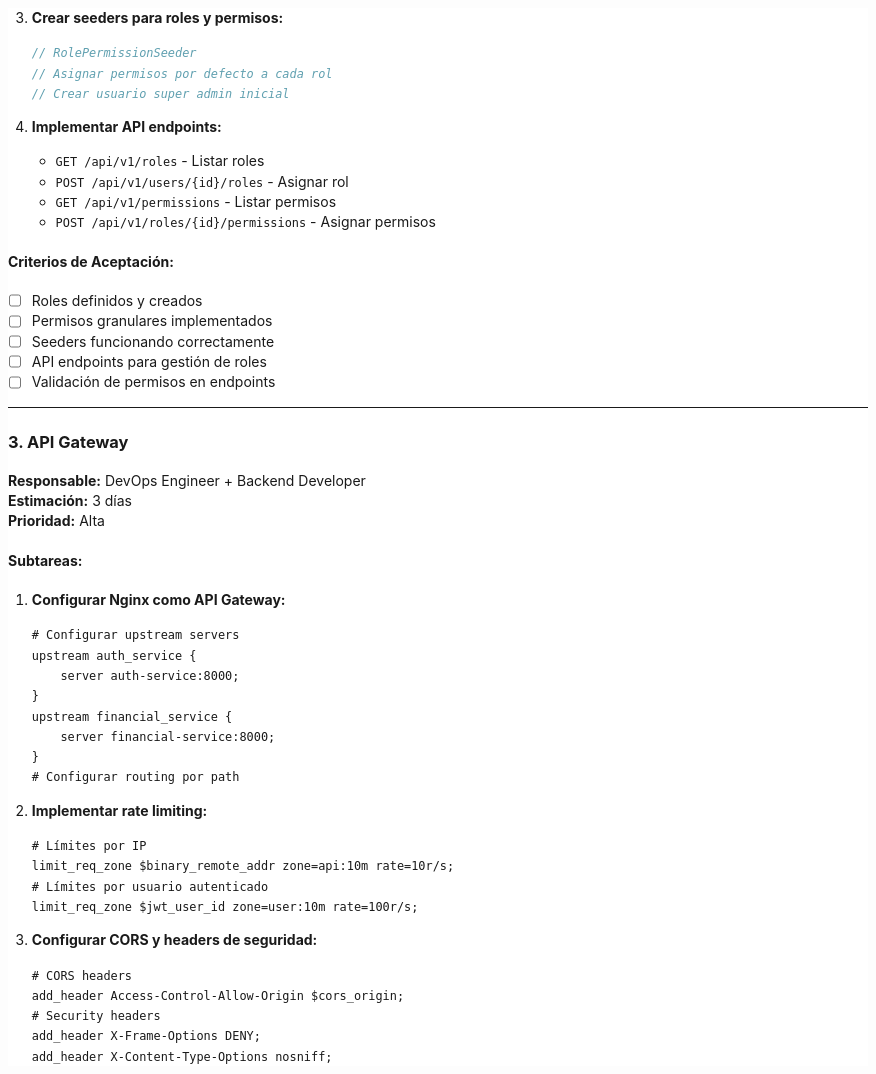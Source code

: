 3. **Crear seeders para roles y permisos:**
   ```php
   // RolePermissionSeeder
   // Asignar permisos por defecto a cada rol
   // Crear usuario super admin inicial
   ```

4. **Implementar API endpoints:**
   - `GET /api/v1/roles` - Listar roles
   - `POST /api/v1/users/{id}/roles` - Asignar rol
   - `GET /api/v1/permissions` - Listar permisos
   - `POST /api/v1/roles/{id}/permissions` - Asignar permisos

#### Criterios de Aceptación:
- [ ] Roles definidos y creados
- [ ] Permisos granulares implementados
- [ ] Seeders funcionando correctamente
- [ ] API endpoints para gestión de roles
- [ ] Validación de permisos en endpoints

---

### 3. API Gateway

**Responsable:** DevOps Engineer + Backend Developer  
**Estimación:** 3 días  
**Prioridad:** Alta

#### Subtareas:

1. **Configurar Nginx como API Gateway:**
   ```nginx
   # Configurar upstream servers
   upstream auth_service {
       server auth-service:8000;
   }
   upstream financial_service {
       server financial-service:8000;
   }
   # Configurar routing por path
   ```

2. **Implementar rate limiting:**
   ```nginx
   # Límites por IP
   limit_req_zone $binary_remote_addr zone=api:10m rate=10r/s;
   # Límites por usuario autenticado
   limit_req_zone $jwt_user_id zone=user:10m rate=100r/s;
   ```

3. **Configurar CORS y headers de seguridad:**
   ```nginx
   # CORS headers
   add_header Access-Control-Allow-Origin $cors_origin;
   # Security headers
   add_header X-Frame-Options DENY;
   add_header X-Content-Type-Options nosniff;
   ```
